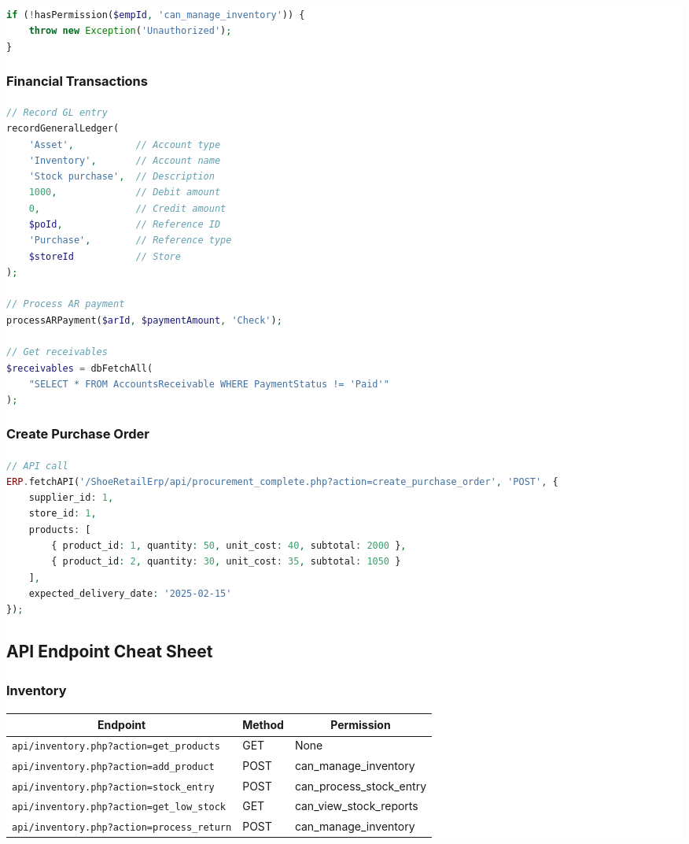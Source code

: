 ```php
if (!hasPermission($empId, 'can_manage_inventory')) {
    throw new Exception('Unauthorized');
}
```

### Financial Transactions
```php
// Record GL entry
recordGeneralLedger(
    'Asset',           // Account type
    'Inventory',       // Account name
    'Stock purchase',  // Description
    1000,              // Debit amount
    0,                 // Credit amount
    $poId,             // Reference ID
    'Purchase',        // Reference type
    $storeId           // Store
);

// Process AR payment
processARPayment($arId, $paymentAmount, 'Check');

// Get receivables
$receivables = dbFetchAll(
    "SELECT * FROM AccountsReceivable WHERE PaymentStatus != 'Paid'"
);
```

### Create Purchase Order
```php
// API call
ERP.fetchAPI('/ShoeRetailErp/api/procurement_complete.php?action=create_purchase_order', 'POST', {
    supplier_id: 1,
    store_id: 1,
    products: [
        { product_id: 1, quantity: 50, unit_cost: 40, subtotal: 2000 },
        { product_id: 2, quantity: 30, unit_cost: 35, subtotal: 1050 }
    ],
    expected_delivery_date: '2025-02-15'
});
```

## API Endpoint Cheat Sheet

### Inventory
| Endpoint | Method | Permission |
|----------|--------|-----------|
| `api/inventory.php?action=get_products` | GET | None |
| `api/inventory.php?action=add_product` | POST | can_manage_inventory |
| `api/inventory.php?action=stock_entry` | POST | can_process_stock_entry |
| `api/inventory.php?action=get_low_stock` | GET | can_view_stock_reports |
| `api/inventory.php?action=process_return` | POST | can_manage_inventory |
